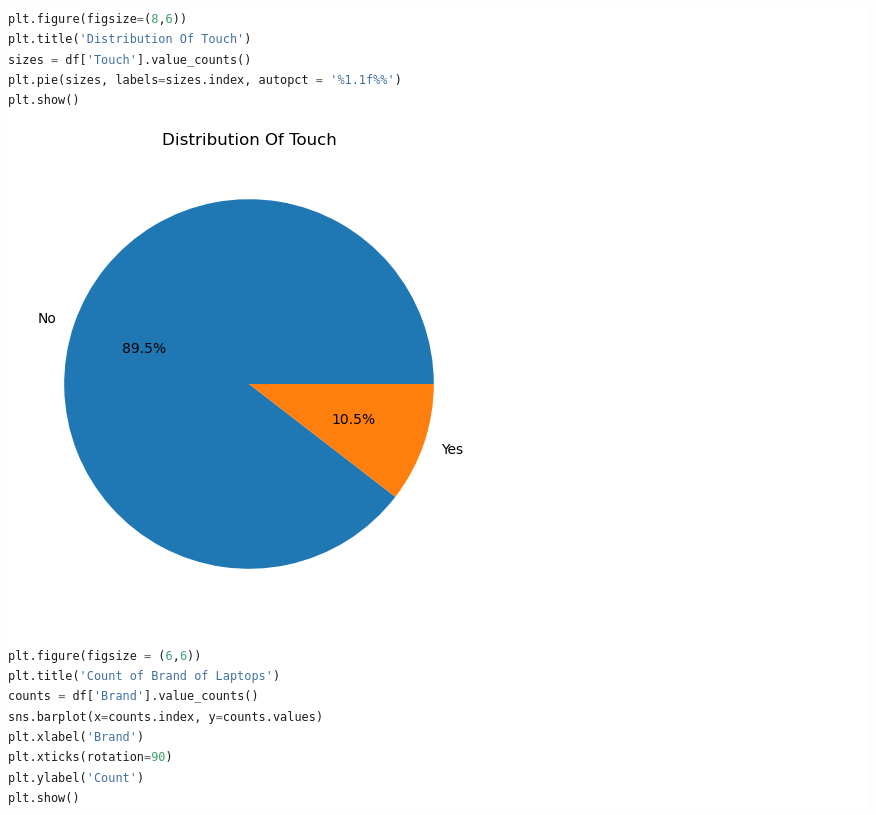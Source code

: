     



```python
plt.figure(figsize=(8,6))
plt.title('Distribution Of Touch')
sizes = df['Touch'].value_counts()
plt.pie(sizes, labels=sizes.index, autopct = '%1.1f%%')
plt.show()
```


    
![png](output_17_0.png)
    



```python
plt.figure(figsize = (6,6))
plt.title('Count of Brand of Laptops')
counts = df['Brand'].value_counts()
sns.barplot(x=counts.index, y=counts.values)
plt.xlabel('Brand')
plt.xticks(rotation=90)
plt.ylabel('Count')
plt.show()
```


    